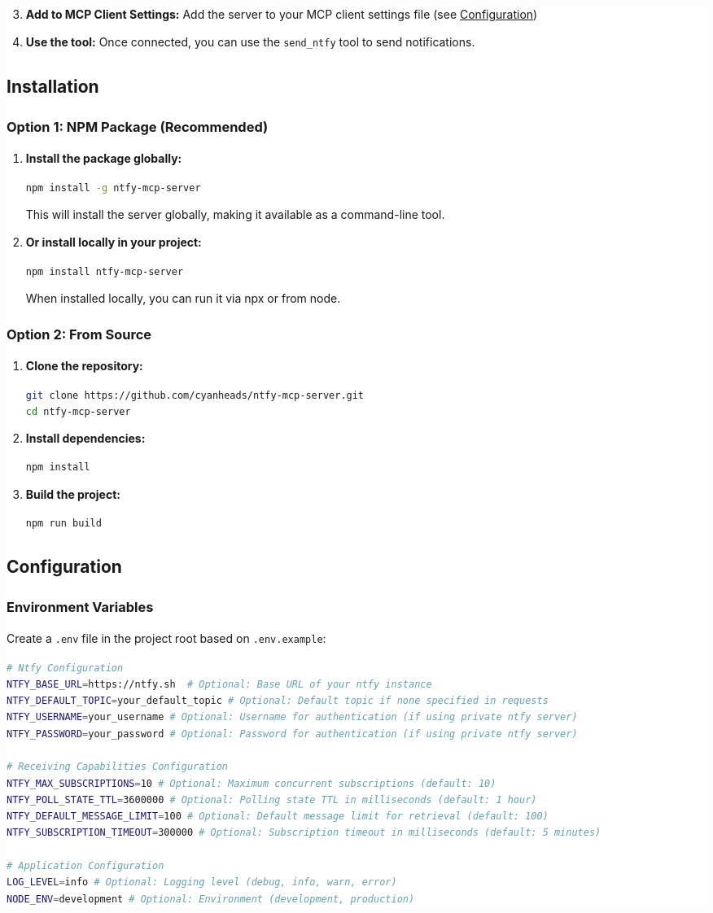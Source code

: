 3. **Add to MCP Client Settings:** Add the server to your MCP client settings file (see [Configuration](#configuration))

4. **Use the tool:** Once connected, you can use the `send_ntfy` tool to send notifications.

## Installation

### Option 1: NPM Package (Recommended)

1. **Install the package globally:**

   ```bash
   npm install -g ntfy-mcp-server
   ```

   This will install the server globally, making it available as a command-line tool.

2. **Or install locally in your project:**

   ```bash
   npm install ntfy-mcp-server
   ```

   When installed locally, you can run it via npx or from node.

### Option 2: From Source

1. **Clone the repository:**

   ```bash
   git clone https://github.com/cyanheads/ntfy-mcp-server.git
   cd ntfy-mcp-server
   ```

2. **Install dependencies:**

   ```bash
   npm install
   ```

3. **Build the project:**
   ```bash
   npm run build
   ```

## Configuration

### Environment Variables

Create a `.env` file in the project root based on `.env.example`:

```bash
# Ntfy Configuration
NTFY_BASE_URL=https://ntfy.sh  # Optional: Base URL of your ntfy instance
NTFY_DEFAULT_TOPIC=your_default_topic # Optional: Default topic if none specified in requests
NTFY_USERNAME=your_username # Optional: Username for authentication (if using private ntfy server)
NTFY_PASSWORD=your_password # Optional: Password for authentication (if using private ntfy server)

# Receiving Capabilities Configuration
NTFY_MAX_SUBSCRIPTIONS=10 # Optional: Maximum concurrent subscriptions (default: 10)
NTFY_POLL_STATE_TTL=3600000 # Optional: Polling state TTL in milliseconds (default: 1 hour)
NTFY_DEFAULT_MESSAGE_LIMIT=100 # Optional: Default message limit for retrieval (default: 100)
NTFY_SUBSCRIPTION_TIMEOUT=300000 # Optional: Subscription timeout in milliseconds (default: 5 minutes)

# Application Configuration
LOG_LEVEL=info # Optional: Logging level (debug, info, warn, error)
NODE_ENV=development # Optional: Environment (development, production)
```
